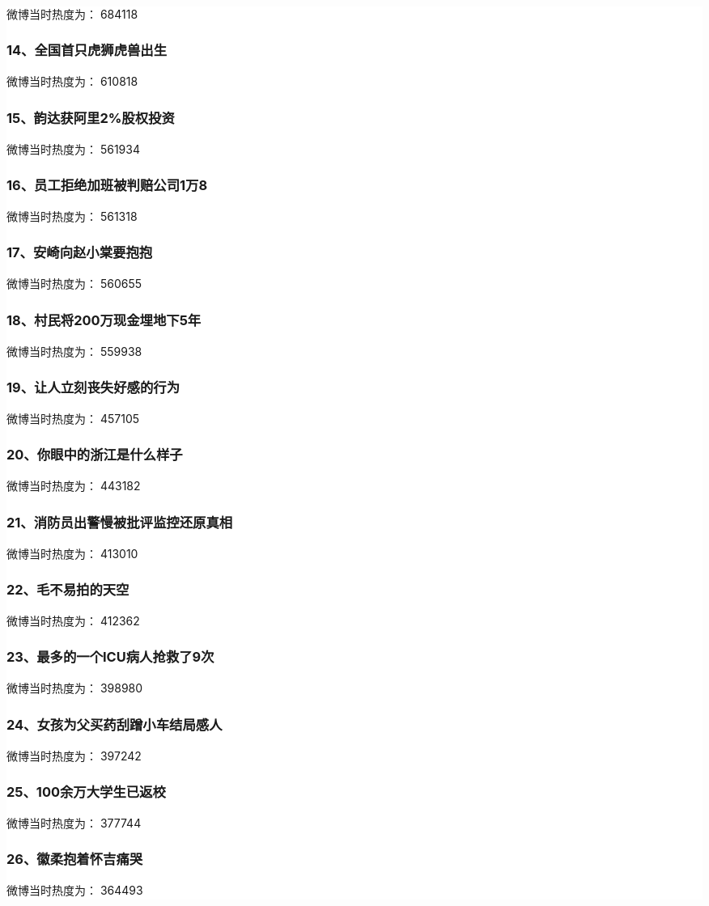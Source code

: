 微博当时热度为： 684118

### 14、全国首只虎狮虎兽出生

微博当时热度为： 610818

### 15、韵达获阿里2%股权投资

微博当时热度为： 561934

### 16、员工拒绝加班被判赔公司1万8

微博当时热度为： 561318

### 17、安崎向赵小棠要抱抱

微博当时热度为： 560655

### 18、村民将200万现金埋地下5年

微博当时热度为： 559938

### 19、让人立刻丧失好感的行为

微博当时热度为： 457105

### 20、你眼中的浙江是什么样子

微博当时热度为： 443182

### 21、消防员出警慢被批评监控还原真相

微博当时热度为： 413010

### 22、毛不易拍的天空

微博当时热度为： 412362

### 23、最多的一个ICU病人抢救了9次

微博当时热度为： 398980

### 24、女孩为父买药刮蹭小车结局感人

微博当时热度为： 397242

### 25、100余万大学生已返校

微博当时热度为： 377744

### 26、徽柔抱着怀吉痛哭

微博当时热度为： 364493
